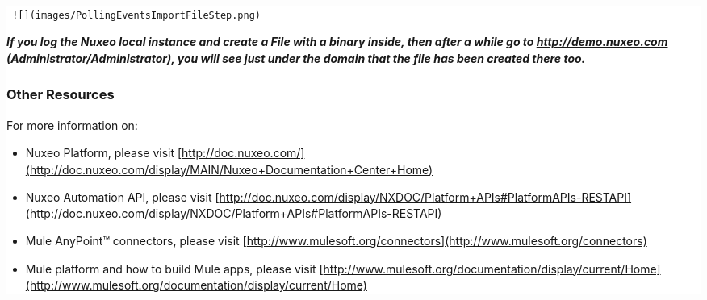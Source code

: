      ![](images/PollingEventsImportFileStep.png)
 
 ***If you log the Nuxeo local instance and create a File with a binary inside, then after a while go to http://demo.nuxeo.com (Administrator/Administrator), you will see just under the domain that the file has been created there too.***

### Other Resources

<a name="other"></a>

For more information on:

- Nuxeo Platform, please visit [http://doc.nuxeo.com/](http://doc.nuxeo.com/display/MAIN/Nuxeo+Documentation+Center+Home)

- Nuxeo Automation API, please visit [http://doc.nuxeo.com/display/NXDOC/Platform+APIs#PlatformAPIs-RESTAPI](http://doc.nuxeo.com/display/NXDOC/Platform+APIs#PlatformAPIs-RESTAPI)

- Mule AnyPoint™ connectors, please visit [http://www.mulesoft.org/connectors](http://www.mulesoft.org/connectors)

- Mule platform and how to build Mule apps, please visit [http://www.mulesoft.org/documentation/display/current/Home](http://www.mulesoft.org/documentation/display/current/Home)


